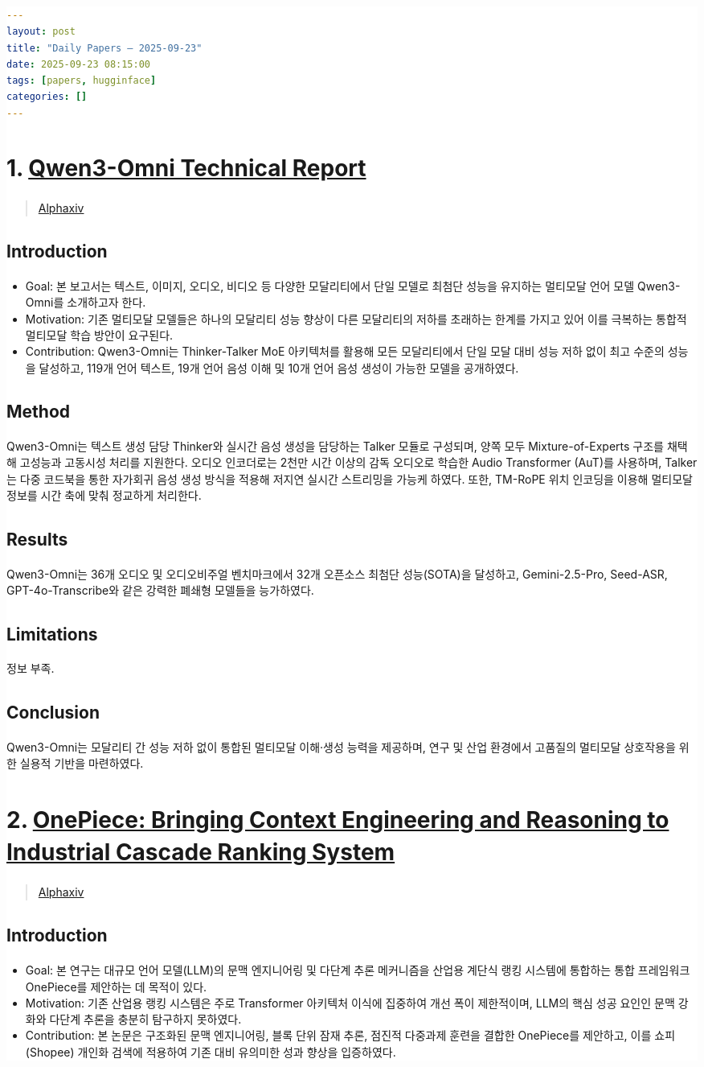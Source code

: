 ```yaml
---
layout: post
title: "Daily Papers — 2025-09-23"
date: 2025-09-23 08:15:00
tags: [papers, hugginface]
categories: []
---
```



# 1. [Qwen3-Omni Technical Report](https://arxiv.org/abs/2509.17765)

> [Alphaxiv](https://www.alphaxiv.org/ko/overview/2509.17765)

## Introduction
- Goal: 본 보고서는 텍스트, 이미지, 오디오, 비디오 등 다양한 모달리티에서 단일 모델로 최첨단 성능을 유지하는 멀티모달 언어 모델 Qwen3-Omni를 소개하고자 한다.  
- Motivation: 기존 멀티모달 모델들은 하나의 모달리티 성능 향상이 다른 모달리티의 저하를 초래하는 한계를 가지고 있어 이를 극복하는 통합적 멀티모달 학습 방안이 요구된다.  
- Contribution: Qwen3-Omni는 Thinker-Talker MoE 아키텍처를 활용해 모든 모달리티에서 단일 모달 대비 성능 저하 없이 최고 수준의 성능을 달성하고, 119개 언어 텍스트, 19개 언어 음성 이해 및 10개 언어 음성 생성이 가능한 모델을 공개하였다.  

## Method  
Qwen3-Omni는 텍스트 생성 담당 Thinker와 실시간 음성 생성을 담당하는 Talker 모듈로 구성되며, 양쪽 모두 Mixture-of-Experts 구조를 채택해 고성능과 고동시성 처리를 지원한다. 오디오 인코더로는 2천만 시간 이상의 감독 오디오로 학습한 Audio Transformer (AuT)를 사용하며, Talker는 다중 코드북을 통한 자가회귀 음성 생성 방식을 적용해 저지연 실시간 스트리밍을 가능케 하였다. 또한, TM-RoPE 위치 인코딩을 이용해 멀티모달 정보를 시간 축에 맞춰 정교하게 처리한다.  

## Results  
Qwen3-Omni는 36개 오디오 및 오디오비주얼 벤치마크에서 32개 오픈소스 최첨단 성능(SOTA)을 달성하고, Gemini-2.5-Pro, Seed-ASR, GPT-4o-Transcribe와 같은 강력한 폐쇄형 모델들을 능가하였다.  

## Limitations  
정보 부족.  

## Conclusion  
Qwen3-Omni는 모달리티 간 성능 저하 없이 통합된 멀티모달 이해·생성 능력을 제공하며, 연구 및 산업 환경에서 고품질의 멀티모달 상호작용을 위한 실용적 기반을 마련하였다.

# 2. [OnePiece: Bringing Context Engineering and Reasoning to Industrial   Cascade Ranking System](https://arxiv.org/abs/2509.18091)

> [Alphaxiv](https://www.alphaxiv.org/ko/overview/2509.18091)

## Introduction
- Goal: 본 연구는 대규모 언어 모델(LLM)의 문맥 엔지니어링 및 다단계 추론 메커니즘을 산업용 계단식 랭킹 시스템에 통합하는 통합 프레임워크 OnePiece를 제안하는 데 목적이 있다.  
- Motivation: 기존 산업용 랭킹 시스템은 주로 Transformer 아키텍처 이식에 집중하여 개선 폭이 제한적이며, LLM의 핵심 성공 요인인 문맥 강화와 다단계 추론을 충분히 탐구하지 못하였다.  
- Contribution: 본 논문은 구조화된 문맥 엔지니어링, 블록 단위 잠재 추론, 점진적 다중과제 훈련을 결합한 OnePiece를 제안하고, 이를 쇼피(Shopee) 개인화 검색에 적용하여 기존 대비 유의미한 성과 향상을 입증하였다.
